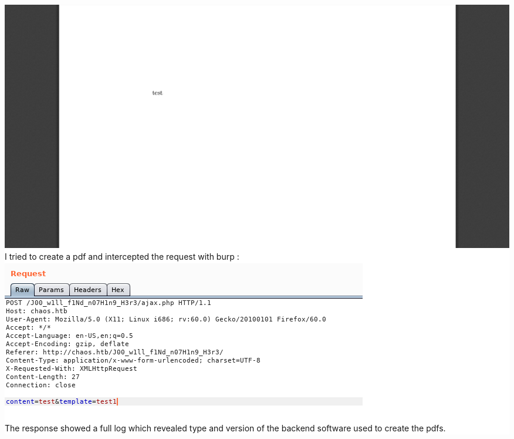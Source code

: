 ![](/images/hackthebox/chaos/28.png)
<br> I tried to create a pdf and intercepted the request with burp : 
![](/images/hackthebox/chaos/29.png)
<br> The response showed a full log which revealed type and version of the backend software used to create the pdfs.